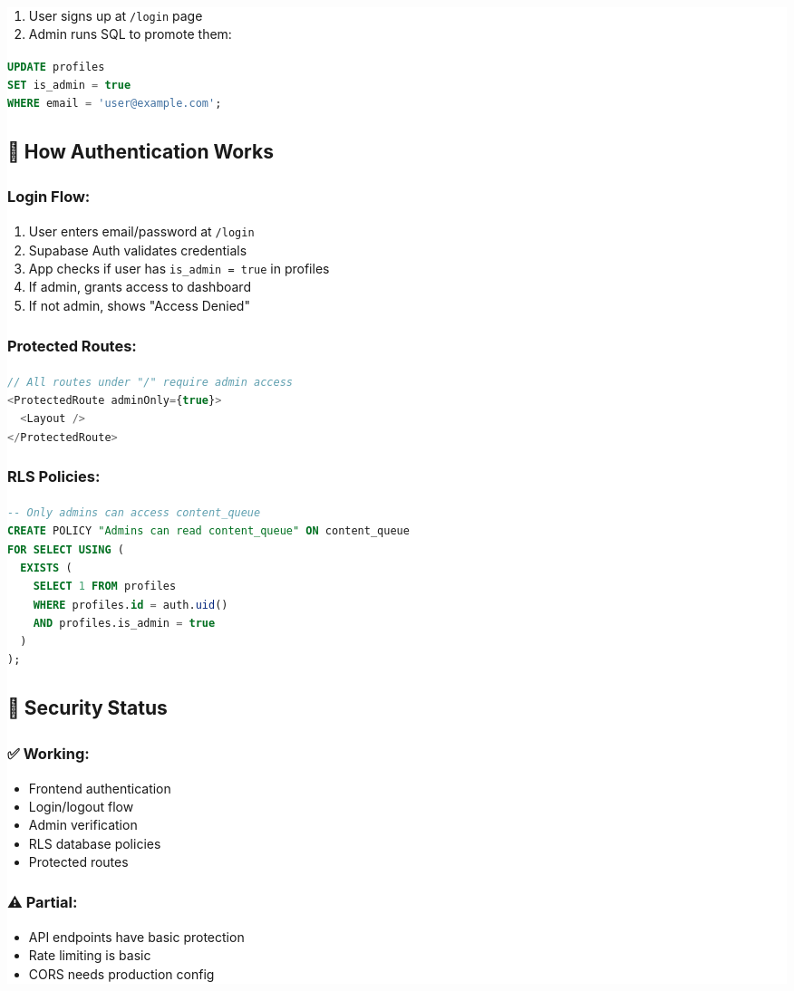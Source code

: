 1. User signs up at `/login` page
2. Admin runs SQL to promote them:
```sql
UPDATE profiles 
SET is_admin = true 
WHERE email = 'user@example.com';
```

## 🔑 How Authentication Works

### Login Flow:
1. User enters email/password at `/login`
2. Supabase Auth validates credentials
3. App checks if user has `is_admin = true` in profiles
4. If admin, grants access to dashboard
5. If not admin, shows "Access Denied"

### Protected Routes:
```typescript
// All routes under "/" require admin access
<ProtectedRoute adminOnly={true}>
  <Layout />
</ProtectedRoute>
```

### RLS Policies:
```sql
-- Only admins can access content_queue
CREATE POLICY "Admins can read content_queue" ON content_queue
FOR SELECT USING (
  EXISTS (
    SELECT 1 FROM profiles 
    WHERE profiles.id = auth.uid() 
    AND profiles.is_admin = true
  )
);
```

## 🔴 Security Status

### ✅ Working:
- Frontend authentication
- Login/logout flow
- Admin verification
- RLS database policies
- Protected routes

### ⚠️ Partial:
- API endpoints have basic protection
- Rate limiting is basic
- CORS needs production config
